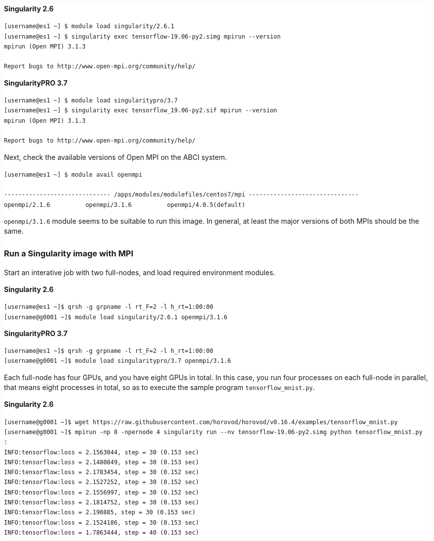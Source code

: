 **Singularity 2.6**

```
[username@es1 ~] $ module load singularity/2.6.1
[username@es1 ~] $ singularity exec tensorflow-19.06-py2.simg mpirun --version
mpirun (Open MPI) 3.1.3

Report bugs to http://www.open-mpi.org/community/help/
```

**SingularityPRO 3.7**

```
[username@es1 ~] $ module load singularitypro/3.7
[username@es1 ~] $ singularity exec tensorflow_19.06-py2.sif mpirun --version
mpirun (Open MPI) 3.1.3

Report bugs to http://www.open-mpi.org/community/help/
```

Next, check the available versions of Open MPI on the ABCI system.

```
[username@es1 ~] $ module avail openmpi

------------------------------ /apps/modules/modulefiles/centos7/mpi -------------------------------
openmpi/2.1.6          openmpi/3.1.6          openmpi/4.0.5(default)
```

``openmpi/3.1.6`` module seems to be suitable to run this image. In general, at least the major versions of both MPIs should be the same.

### Run a Singularity image with MPI

Start an interative job with two full-nodes, and load required environment modules.

**Singularity 2.6**

```
[username@es1 ~]$ qrsh -g grpname -l rt_F=2 -l h_rt=1:00:00
[username@g0001 ~]$ module load singularity/2.6.1 openmpi/3.1.6
```

**SingularityPRO 3.7**

```
[username@es1 ~]$ qrsh -g grpname -l rt_F=2 -l h_rt=1:00:00
[username@g0001 ~]$ module load singularitypro/3.7 openmpi/3.1.6
```

Each full-node has four GPUs, and you have eight GPUs in total.
In this case, you run four processes on each full-node in parallel, that means eight processes in total, so as to execute the sample program ``tensorflow_mnist.py``.

**Singularity 2.6**

```
[username@g0001 ~]$ wget https://raw.githubusercontent.com/horovod/horovod/v0.16.4/examples/tensorflow_mnist.py
[username@g0001 ~]$ mpirun -np 8 -npernode 4 singularity run --nv tensorflow-19.06-py2.simg python tensorflow_mnist.py
:
INFO:tensorflow:loss = 2.1563044, step = 30 (0.153 sec)
INFO:tensorflow:loss = 2.1480849, step = 30 (0.153 sec)
INFO:tensorflow:loss = 2.1783454, step = 30 (0.152 sec)
INFO:tensorflow:loss = 2.1527252, step = 30 (0.152 sec)
INFO:tensorflow:loss = 2.1556997, step = 30 (0.152 sec)
INFO:tensorflow:loss = 2.1814752, step = 30 (0.153 sec)
INFO:tensorflow:loss = 2.190885, step = 30 (0.153 sec)
INFO:tensorflow:loss = 2.1524186, step = 30 (0.153 sec)
INFO:tensorflow:loss = 1.7863444, step = 40 (0.153 sec)
```